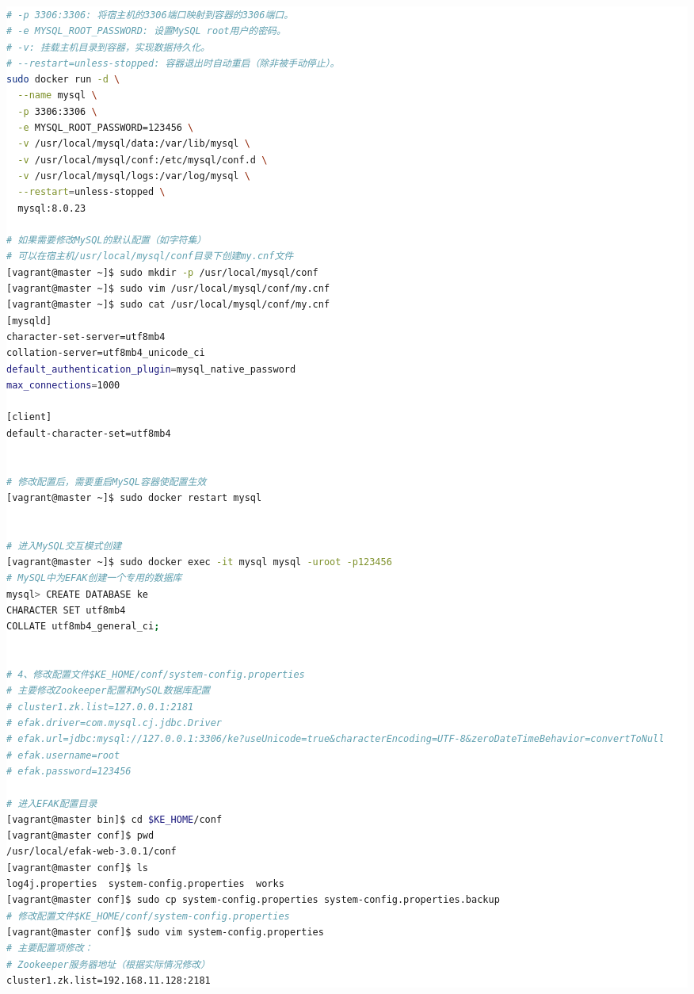 ```bash
# -p 3306:3306: 将宿主机的3306端口映射到容器的3306端口。
# -e MYSQL_ROOT_PASSWORD: 设置MySQL root用户的密码。
# -v: 挂载主机目录到容器，实现数据持久化。
# --restart=unless-stopped: 容器退出时自动重启（除非被手动停止）。
sudo docker run -d \
  --name mysql \
  -p 3306:3306 \
  -e MYSQL_ROOT_PASSWORD=123456 \
  -v /usr/local/mysql/data:/var/lib/mysql \
  -v /usr/local/mysql/conf:/etc/mysql/conf.d \
  -v /usr/local/mysql/logs:/var/log/mysql \
  --restart=unless-stopped \
  mysql:8.0.23

# 如果需要修改MySQL的默认配置（如字符集）
# 可以在宿主机/usr/local/mysql/conf目录下创建my.cnf文件
[vagrant@master ~]$ sudo mkdir -p /usr/local/mysql/conf
[vagrant@master ~]$ sudo vim /usr/local/mysql/conf/my.cnf
[vagrant@master ~]$ sudo cat /usr/local/mysql/conf/my.cnf
[mysqld]
character-set-server=utf8mb4
collation-server=utf8mb4_unicode_ci
default_authentication_plugin=mysql_native_password
max_connections=1000

[client]
default-character-set=utf8mb4


# 修改配置后，需要重启MySQL容器使配置生效
[vagrant@master ~]$ sudo docker restart mysql


# 进入MySQL交互模式创建
[vagrant@master ~]$ sudo docker exec -it mysql mysql -uroot -p123456
# MySQL中为EFAK创建一个专用的数据库
mysql> CREATE DATABASE ke 
CHARACTER SET utf8mb4 
COLLATE utf8mb4_general_ci;


# 4、修改配置文件$KE_HOME/conf/system-config.properties
# 主要修改Zookeeper配置和MySQL数据库配置
# cluster1.zk.list=127.0.0.1:2181
# efak.driver=com.mysql.cj.jdbc.Driver
# efak.url=jdbc:mysql://127.0.0.1:3306/ke?useUnicode=true&characterEncoding=UTF-8&zeroDateTimeBehavior=convertToNull
# efak.username=root
# efak.password=123456

# 进入EFAK配置目录
[vagrant@master bin]$ cd $KE_HOME/conf
[vagrant@master conf]$ pwd
/usr/local/efak-web-3.0.1/conf
[vagrant@master conf]$ ls
log4j.properties  system-config.properties  works
[vagrant@master conf]$ sudo cp system-config.properties system-config.properties.backup
# 修改配置文件$KE_HOME/conf/system-config.properties
[vagrant@master conf]$ sudo vim system-config.properties
# 主要配置项修改：
# Zookeeper服务器地址（根据实际情况修改）
cluster1.zk.list=192.168.11.128:2181

```